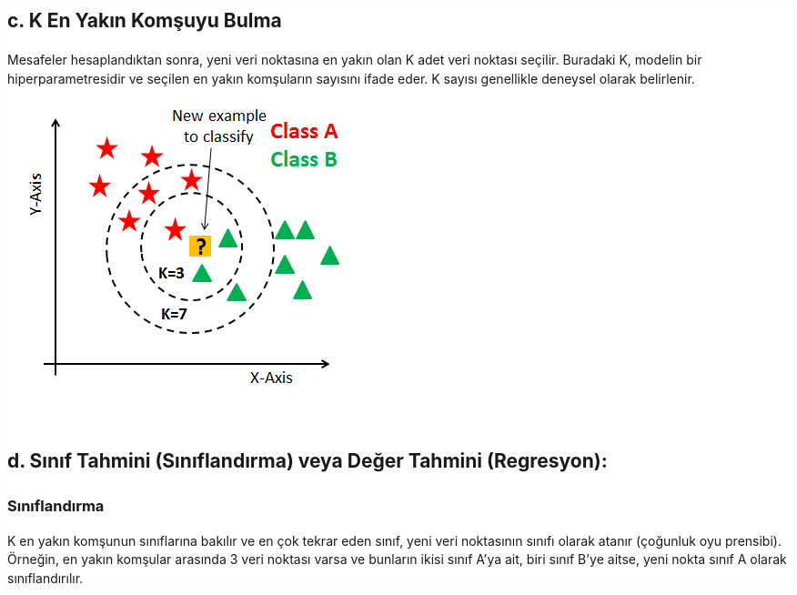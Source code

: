 ## c. K En Yakın Komşuyu Bulma

Mesafeler hesaplandıktan sonra, yeni veri noktasına en yakın olan K adet veri noktası seçilir. Buradaki K, modelin bir hiperparametresidir ve seçilen en yakın komşuların sayısını ifade eder. K sayısı genellikle deneysel olarak belirlenir.

![k value](/assets/img/machine-learning/k_value.webp)

## d. Sınıf Tahmini (Sınıflandırma) veya Değer Tahmini (Regresyon):

### Sınıflandırma
K en yakın komşunun sınıflarına bakılır ve en çok tekrar eden sınıf, yeni veri noktasının sınıfı olarak atanır (çoğunluk oyu prensibi). Örneğin, en yakın komşular arasında 3 veri noktası varsa ve bunların ikisi sınıf A’ya ait, biri sınıf B’ye aitse, yeni nokta sınıf A olarak sınıflandırılır.
